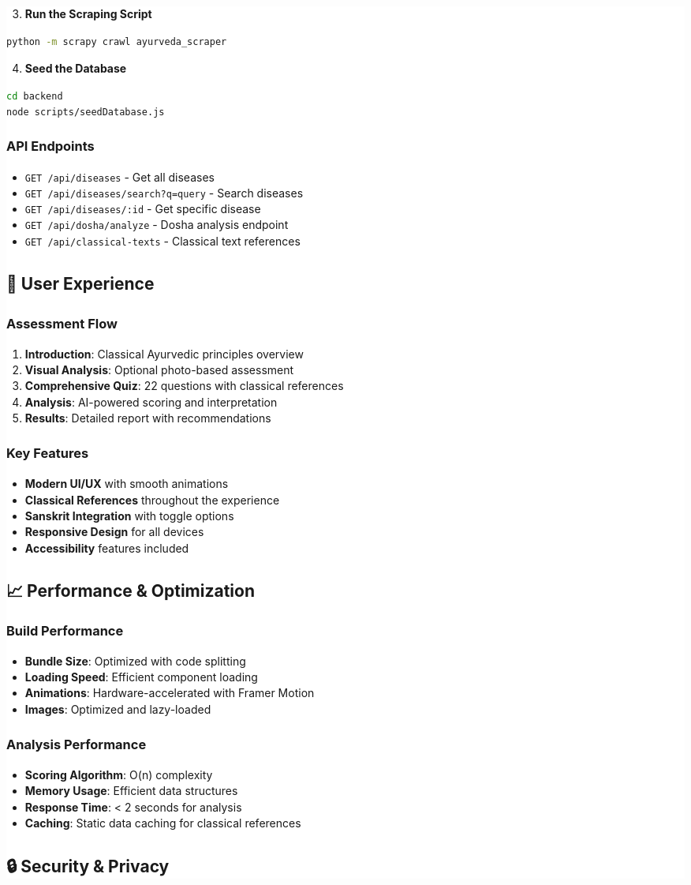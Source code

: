 3. **Run the Scraping Script**
```bash
python -m scrapy crawl ayurveda_scraper
```

4. **Seed the Database**
```bash
cd backend
node scripts/seedDatabase.js
```

### **API Endpoints**

- `GET /api/diseases` - Get all diseases
- `GET /api/diseases/search?q=query` - Search diseases
- `GET /api/diseases/:id` - Get specific disease
- `GET /api/dosha/analyze` - Dosha analysis endpoint
- `GET /api/classical-texts` - Classical text references

## 🎨 **User Experience**

### **Assessment Flow**
1. **Introduction**: Classical Ayurvedic principles overview
2. **Visual Analysis**: Optional photo-based assessment
3. **Comprehensive Quiz**: 22 questions with classical references
4. **Analysis**: AI-powered scoring and interpretation
5. **Results**: Detailed report with recommendations

### **Key Features**
- **Modern UI/UX** with smooth animations
- **Classical References** throughout the experience
- **Sanskrit Integration** with toggle options
- **Responsive Design** for all devices
- **Accessibility** features included

## 📈 **Performance & Optimization**

### **Build Performance**
- **Bundle Size**: Optimized with code splitting
- **Loading Speed**: Efficient component loading
- **Animations**: Hardware-accelerated with Framer Motion
- **Images**: Optimized and lazy-loaded

### **Analysis Performance**
- **Scoring Algorithm**: O(n) complexity
- **Memory Usage**: Efficient data structures
- **Response Time**: < 2 seconds for analysis
- **Caching**: Static data caching for classical references

## 🔒 **Security & Privacy**
